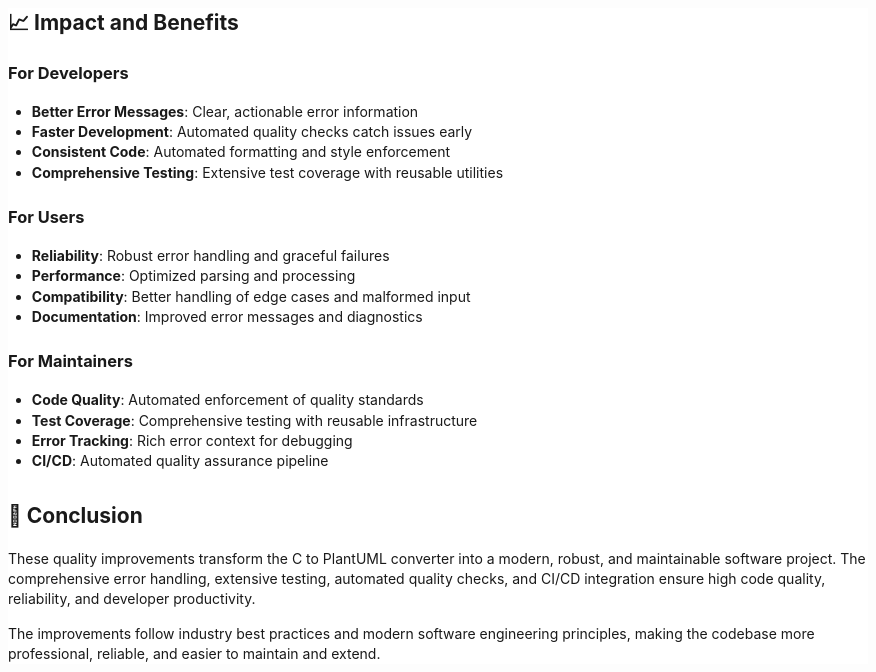 ## 📈 Impact and Benefits

### For Developers
- **Better Error Messages**: Clear, actionable error information
- **Faster Development**: Automated quality checks catch issues early
- **Consistent Code**: Automated formatting and style enforcement
- **Comprehensive Testing**: Extensive test coverage with reusable utilities

### For Users
- **Reliability**: Robust error handling and graceful failures
- **Performance**: Optimized parsing and processing
- **Compatibility**: Better handling of edge cases and malformed input
- **Documentation**: Improved error messages and diagnostics

### For Maintainers
- **Code Quality**: Automated enforcement of quality standards
- **Test Coverage**: Comprehensive testing with reusable infrastructure
- **Error Tracking**: Rich error context for debugging
- **CI/CD**: Automated quality assurance pipeline

## 🎉 Conclusion

These quality improvements transform the C to PlantUML converter into a modern, robust, and maintainable software project. The comprehensive error handling, extensive testing, automated quality checks, and CI/CD integration ensure high code quality, reliability, and developer productivity.

The improvements follow industry best practices and modern software engineering principles, making the codebase more professional, reliable, and easier to maintain and extend.